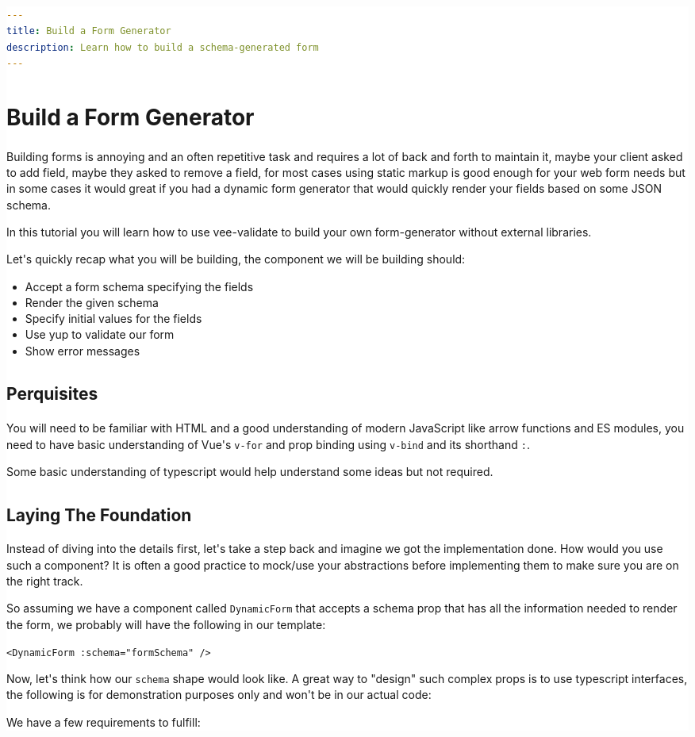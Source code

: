 ```yaml
---
title: Build a Form Generator
description: Learn how to build a schema-generated form
---
```


# Build a Form Generator

Building forms is annoying and an often repetitive task and requires a lot of back and forth to maintain it, maybe your client asked to add field, maybe they asked to remove a field, for most cases using static markup is good enough for your web form needs but in some cases it would great if you had a dynamic form generator that would quickly render your fields based on some JSON schema.

In this tutorial you will learn how to use vee-validate to build your own form-generator without external libraries.

Let's quickly recap what you will be building, the component we will be building should:

<div class="features">

- Accept a form schema specifying the fields
- Render the given schema
- Specify initial values for the fields
- Use yup to validate our form
- Show error messages

</div>

## Perquisites

You will need to be familiar with HTML and a good understanding of modern JavaScript like arrow functions and ES modules, you need to have basic understanding of Vue's `v-for` and prop binding using `v-bind` and its shorthand `:`.

Some basic understanding of typescript would help understand some ideas but not required.

## Laying The Foundation

Instead of diving into the details first, let's take a step back and imagine we got the implementation done. How would you use such a component? It is often a good practice to mock/use your abstractions before implementing them to make sure you are on the right track.

So assuming we have a component called `DynamicForm` that accepts a schema prop that has all the information needed to render the form, we probably will have the following in our template:

```vue
<DynamicForm :schema="formSchema" />
```

Now, let's think how our `schema` shape would look like. A great way to "design" such complex props is to use typescript interfaces, the following is for demonstration purposes only and won't be in our actual code:

We have a few requirements to fulfill:
